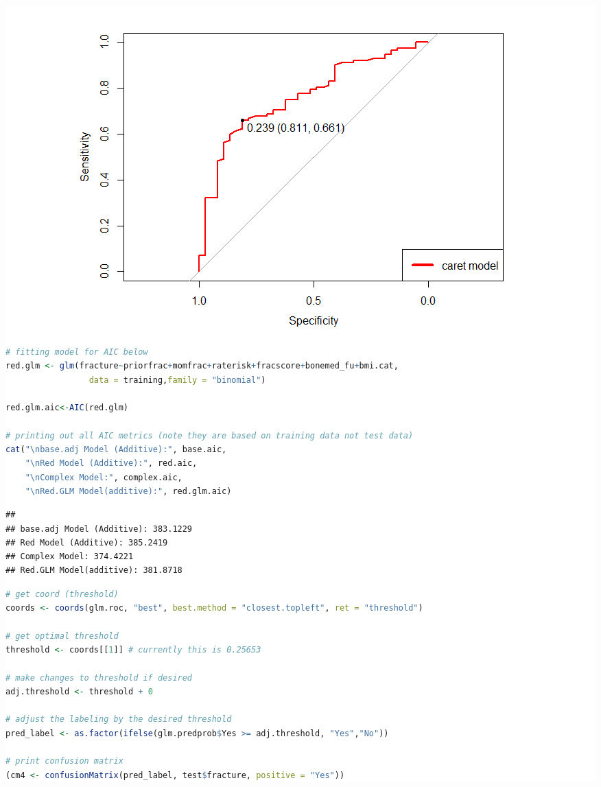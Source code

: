 <img src="project_files/figure-gfm/unnamed-chunk-40-1.png" style="display: block; margin: auto;" />

``` r
# fitting model for AIC below
red.glm <- glm(fracture~priorfrac+momfrac+raterisk+fracscore+bonemed_fu+bmi.cat,
                 data = training,family = "binomial")

red.glm.aic<-AIC(red.glm)

# printing out all AIC metrics (note they are based on training data not test data)
cat("\nbase.adj Model (Additive):", base.aic,
    "\nRed Model (Additive):", red.aic,
    "\nComplex Model:", complex.aic,
    "\nRed.GLM Model(additive):", red.glm.aic)
```

    ## 
    ## base.adj Model (Additive): 383.1229 
    ## Red Model (Additive): 385.2419 
    ## Complex Model: 374.4221 
    ## Red.GLM Model(additive): 381.8718

``` r
# get coord (threshold)
coords <- coords(glm.roc, "best", best.method = "closest.topleft", ret = "threshold")

# get optimal threshold
threshold <- coords[[1]] # currently this is 0.25653

# make changes to threshold if desired
adj.threshold <- threshold + 0

# adjust the labeling by the desired threshold
pred_label <- as.factor(ifelse(glm.predprob$Yes >= adj.threshold, "Yes","No"))

# print confusion matrix
(cm4 <- confusionMatrix(pred_label, test$fracture, positive = "Yes"))
```